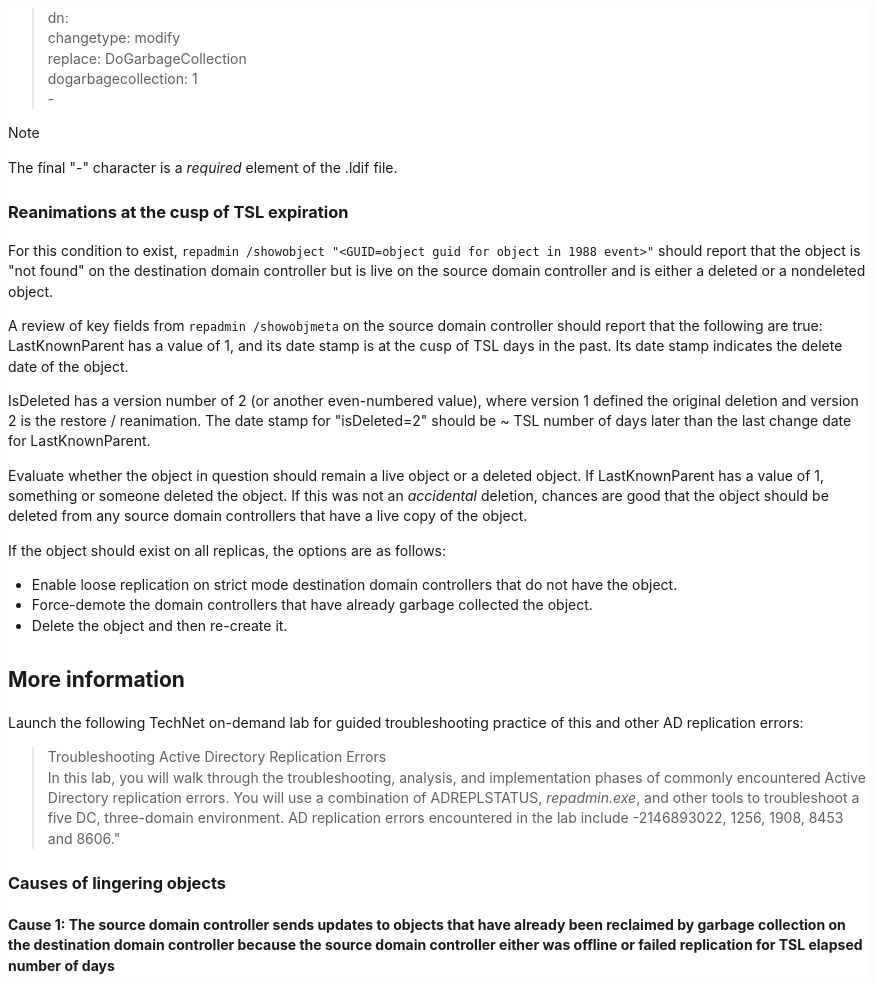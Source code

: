 > dn:  
changetype: modify  
replace: DoGarbageCollection  
dogarbagecollection: 1  
\-  

> [!NOTE]
> The final "-" character is a *required* element of the .ldif file.

### Reanimations at the cusp of TSL expiration

For this condition to exist, `repadmin /showobject "<GUID=object guid for object in 1988 event>"` should report that the object is
"not found" on the destination domain controller but is live on the source domain controller and is either a deleted or a nondeleted object.

A review of key fields from `repadmin /showobjmeta` on the source domain controller should report that the following are true:
 LastKnownParent has a value of 1, and its date stamp is at the cusp of TSL days in the past. Its date stamp indicates the delete date of the object.

IsDeleted has a version number of 2 (or another even-numbered value), where version 1 defined the original deletion and version 2 is the restore / reanimation. The date stamp for "isDeleted=2" should be ~ TSL number of days later than the last change date for LastKnownParent.

Evaluate whether the object in question should remain a live object or a deleted object. If LastKnownParent has a value of 1, something or someone deleted the object. If this was not an *accidental* deletion, chances are good that the object should be deleted from any source domain controllers that have a live copy of the object.

If the object should exist on all replicas, the options are as follows:  

- Enable loose replication on strict mode destination domain controllers that do not have the object.
- Force-demote the domain controllers that have already garbage collected the object.
- Delete the object and then re-create it.

## More information

Launch the following TechNet on-demand lab for guided troubleshooting practice of this and other AD replication errors:

> Troubleshooting Active Directory Replication Errors  
 In this lab, you will walk through the troubleshooting, analysis, and implementation phases of commonly encountered Active Directory replication errors. You will use a combination of ADREPLSTATUS, *repadmin.exe*, and other tools to troubleshoot a five DC, three-domain environment. AD replication errors encountered in the lab include -2146893022, 1256, 1908, 8453 and 8606."

### Causes of lingering objects

#### Cause 1: The source domain controller sends updates to objects that have already been reclaimed by garbage collection on the destination domain controller because the source domain controller either was offline or failed replication for TSL elapsed number of days
